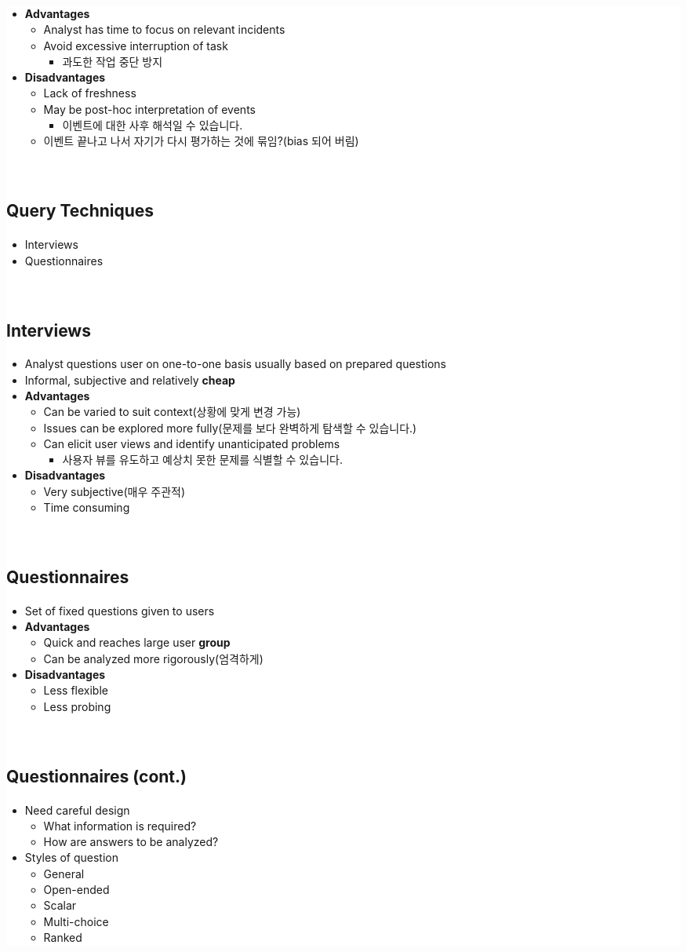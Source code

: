 - **Advantages**
  - Analyst has time to focus on relevant incidents
  - Avoid excessive interruption of task 
    - 과도한 작업 중단 방지
- **Disadvantages**
  - Lack of freshness
  - May be post-hoc interpretation of events
    - 이벤트에 대한 사후 해석일 수 있습니다.
  - 이벤트 끝나고 나서 자기가 다시 평가하는 것에 묶임?(bias 되어 버림)

<br>

## Query Techniques

- Interviews
- Questionnaires



<br>

## Interviews

- Analyst questions user on one-to-one basis usually based on prepared questions
- Informal, subjective and relatively **cheap**
- **Advantages**
  - Can be varied to suit context(상황에 맞게 변경 가능)
  - Issues can be explored more fully(문제를 보다 완벽하게 탐색할 수 있습니다.)
  - Can elicit user views and identify unanticipated problems
    - 사용자 뷰를 유도하고 예상치 못한 문제를 식별할 수 있습니다.
- **Disadvantages**
  - Very subjective(매우 주관적)
  - Time consuming



<br>

## Questionnaires

- Set of fixed questions given to users
- **Advantages**
  - Quick and reaches large user **group**
  - Can be analyzed more rigorously(엄격하게)
- **Disadvantages**
  - Less flexible
  - Less probing



<br>

## Questionnaires (cont.)

- Need careful design
  - What information is required?
  - How are answers to be analyzed?
- Styles of question
  - General
  - Open-ended
  - Scalar
  - Multi-choice
  - Ranked

